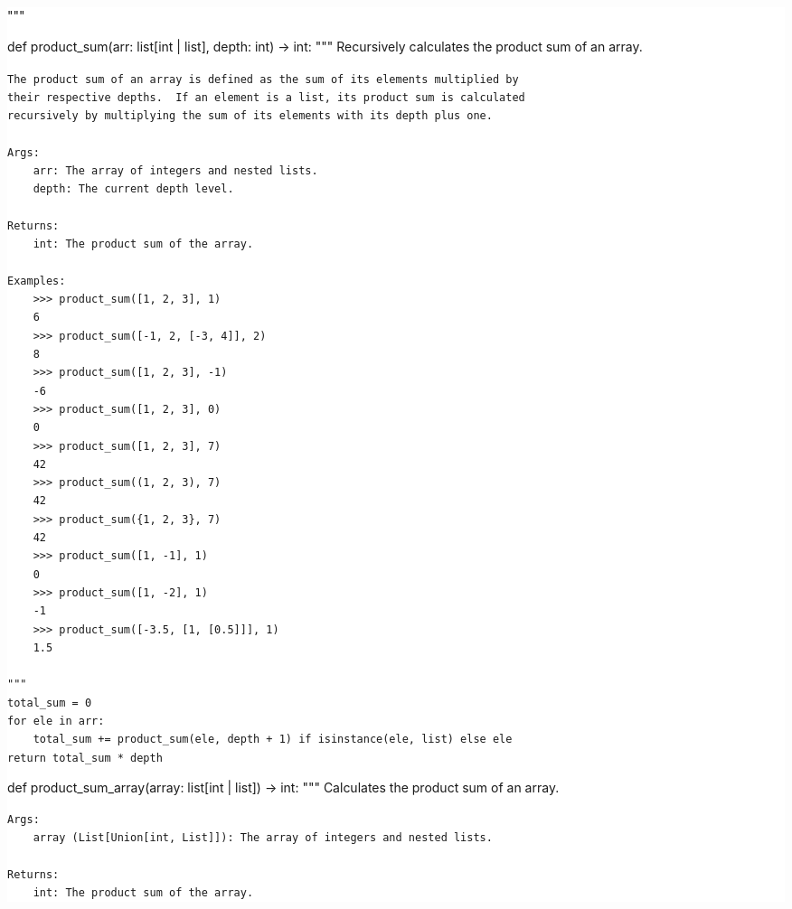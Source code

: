 """


def product_sum(arr: list[int | list], depth: int) -> int:
    """
    Recursively calculates the product sum of an array.

    The product sum of an array is defined as the sum of its elements multiplied by
    their respective depths.  If an element is a list, its product sum is calculated
    recursively by multiplying the sum of its elements with its depth plus one.

    Args:
        arr: The array of integers and nested lists.
        depth: The current depth level.

    Returns:
        int: The product sum of the array.

    Examples:
        >>> product_sum([1, 2, 3], 1)
        6
        >>> product_sum([-1, 2, [-3, 4]], 2)
        8
        >>> product_sum([1, 2, 3], -1)
        -6
        >>> product_sum([1, 2, 3], 0)
        0
        >>> product_sum([1, 2, 3], 7)
        42
        >>> product_sum((1, 2, 3), 7)
        42
        >>> product_sum({1, 2, 3}, 7)
        42
        >>> product_sum([1, -1], 1)
        0
        >>> product_sum([1, -2], 1)
        -1
        >>> product_sum([-3.5, [1, [0.5]]], 1)
        1.5

    """
    total_sum = 0
    for ele in arr:
        total_sum += product_sum(ele, depth + 1) if isinstance(ele, list) else ele
    return total_sum * depth


def product_sum_array(array: list[int | list]) -> int:
    """
    Calculates the product sum of an array.

    Args:
        array (List[Union[int, List]]): The array of integers and nested lists.

    Returns:
        int: The product sum of the array.
